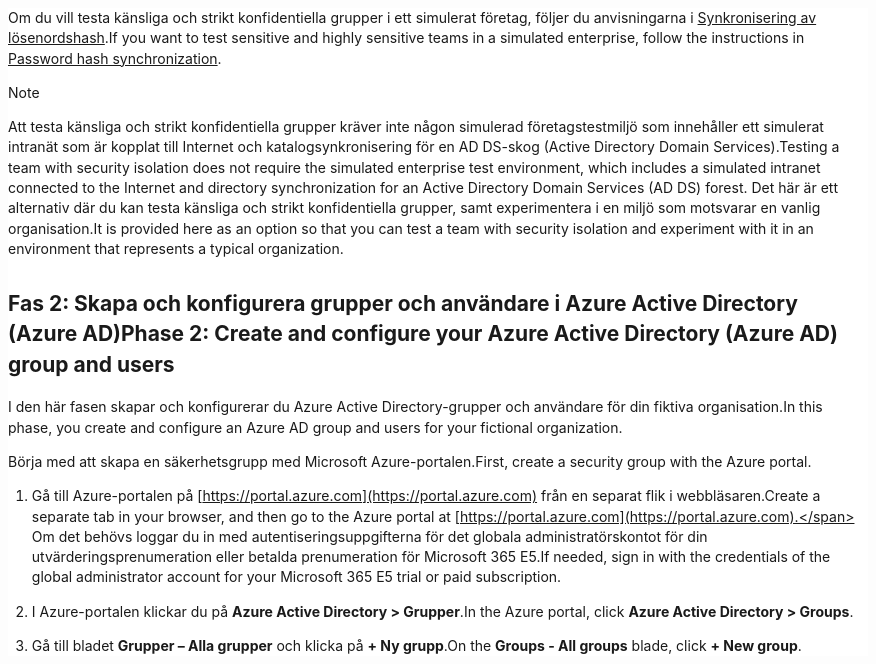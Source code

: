 <span data-ttu-id="ecf47-109">Om du vill testa känsliga och strikt konfidentiella grupper i ett simulerat företag, följer du anvisningarna i [Synkronisering av lösenordshash](../enterprise/password-hash-sync-m365-ent-test-environment.md).</span><span class="sxs-lookup"><span data-stu-id="ecf47-109">If you want to test sensitive and highly sensitive teams in a simulated enterprise, follow the instructions in [Password hash synchronization](../enterprise/password-hash-sync-m365-ent-test-environment.md).</span></span>

>[!Note]
><span data-ttu-id="ecf47-110">Att testa känsliga och strikt konfidentiella grupper kräver inte någon simulerad företagstestmiljö som innehåller ett simulerat intranät som är kopplat till Internet och katalogsynkronisering för en AD DS-skog (Active Directory Domain Services).</span><span class="sxs-lookup"><span data-stu-id="ecf47-110">Testing a team with security isolation does not require the simulated enterprise test environment, which includes a simulated intranet connected to the Internet and directory synchronization for an Active Directory Domain Services (AD DS) forest.</span></span> <span data-ttu-id="ecf47-111">Det här är ett alternativ där du kan testa känsliga och strikt konfidentiella grupper, samt experimentera i en miljö som motsvarar en vanlig organisation.</span><span class="sxs-lookup"><span data-stu-id="ecf47-111">It is provided here as an option so that you can test a team with security isolation and experiment with it in an environment that represents a typical organization.</span></span>
>
    
## <a name="phase-2-create-and-configure-your-azure-active-directory-azure-ad-group-and-users"></a><span data-ttu-id="ecf47-112">Fas 2: Skapa och konfigurera grupper och användare i Azure Active Directory (Azure AD)</span><span class="sxs-lookup"><span data-stu-id="ecf47-112">Phase 2: Create and configure your Azure Active Directory (Azure AD) group and users</span></span>

<span data-ttu-id="ecf47-113">I den här fasen skapar och konfigurerar du Azure Active Directory-grupper och användare för din fiktiva organisation.</span><span class="sxs-lookup"><span data-stu-id="ecf47-113">In this phase, you create and configure an Azure AD group and users for your fictional organization.</span></span>
  
<span data-ttu-id="ecf47-114">Börja med att skapa en säkerhetsgrupp med Microsoft Azure-portalen.</span><span class="sxs-lookup"><span data-stu-id="ecf47-114">First, create a security group with the Azure portal.</span></span>
  
1. <span data-ttu-id="ecf47-115">Gå till Azure-portalen på [https://portal.azure.com](https://portal.azure.com) från en separat flik i webbläsaren.</span><span class="sxs-lookup"><span data-stu-id="ecf47-115">Create a separate tab in your browser, and then go to the Azure portal at [https://portal.azure.com](https://portal.azure.com).</span></span> <span data-ttu-id="ecf47-116">Om det behövs loggar du in med autentiseringsuppgifterna för det globala administratörskontot för din utvärderingsprenumeration eller betalda prenumeration för Microsoft 365 E5.</span><span class="sxs-lookup"><span data-stu-id="ecf47-116">If needed, sign in with the credentials of the global administrator account for your Microsoft 365 E5 trial or paid subscription.</span></span>
    
2. <span data-ttu-id="ecf47-117">I Azure-portalen klickar du på **Azure Active Directory > Grupper**.</span><span class="sxs-lookup"><span data-stu-id="ecf47-117">In the Azure portal, click **Azure Active Directory > Groups**.</span></span>
    
3. <span data-ttu-id="ecf47-118">Gå till bladet **Grupper – Alla grupper** och klicka på **+ Ny grupp**.</span><span class="sxs-lookup"><span data-stu-id="ecf47-118">On the **Groups - All groups** blade, click **+ New group**.</span></span>
    